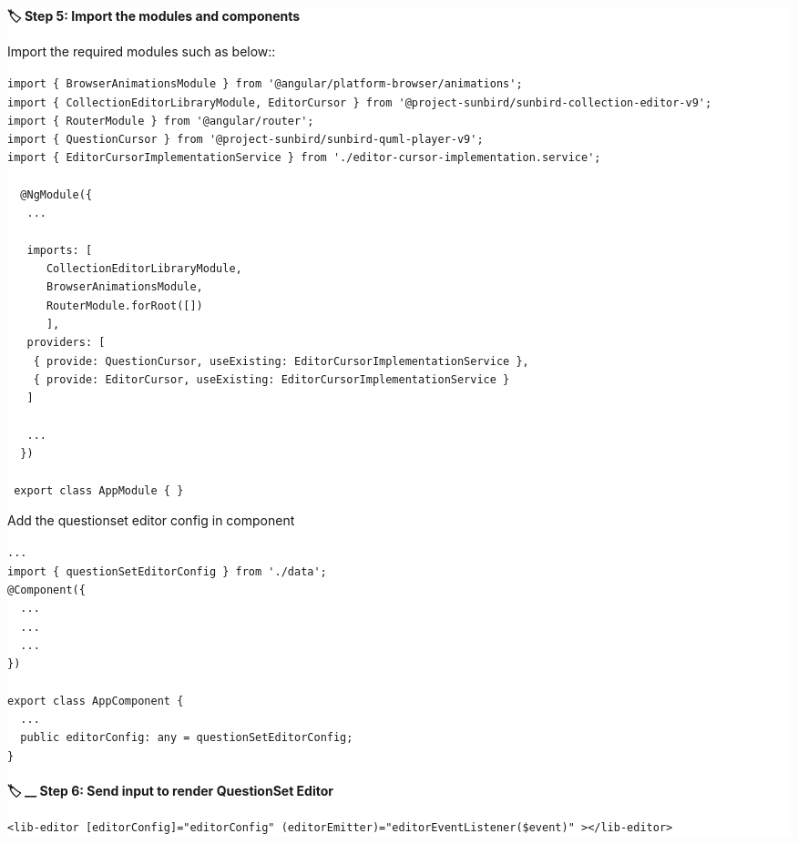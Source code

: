 #### :label: Step 5: Import the modules and components

Import the required modules such as below::

```
import { BrowserAnimationsModule } from '@angular/platform-browser/animations';
import { CollectionEditorLibraryModule, EditorCursor } from '@project-sunbird/sunbird-collection-editor-v9';
import { RouterModule } from '@angular/router';
import { QuestionCursor } from '@project-sunbird/sunbird-quml-player-v9';
import { EditorCursorImplementationService } from './editor-cursor-implementation.service';

  @NgModule({
   ...

   imports: [ 
      CollectionEditorLibraryModule,
      BrowserAnimationsModule,
      RouterModule.forRoot([])
      ],
   providers: [
    { provide: QuestionCursor, useExisting: EditorCursorImplementationService },
    { provide: EditorCursor, useExisting: EditorCursorImplementationService }
   ]

   ...
  })

 export class AppModule { }
```

Add the questionset editor config in component

```
...
import { questionSetEditorConfig } from './data';
@Component({
  ...
  ...
  ...
})

export class AppComponent {
  ...
  public editorConfig: any = questionSetEditorConfig;
}
```

#### :label: __ Step 6: Send input to render QuestionSet Editor

```
<lib-editor [editorConfig]="editorConfig" (editorEmitter)="editorEventListener($event)" ></lib-editor>
```
